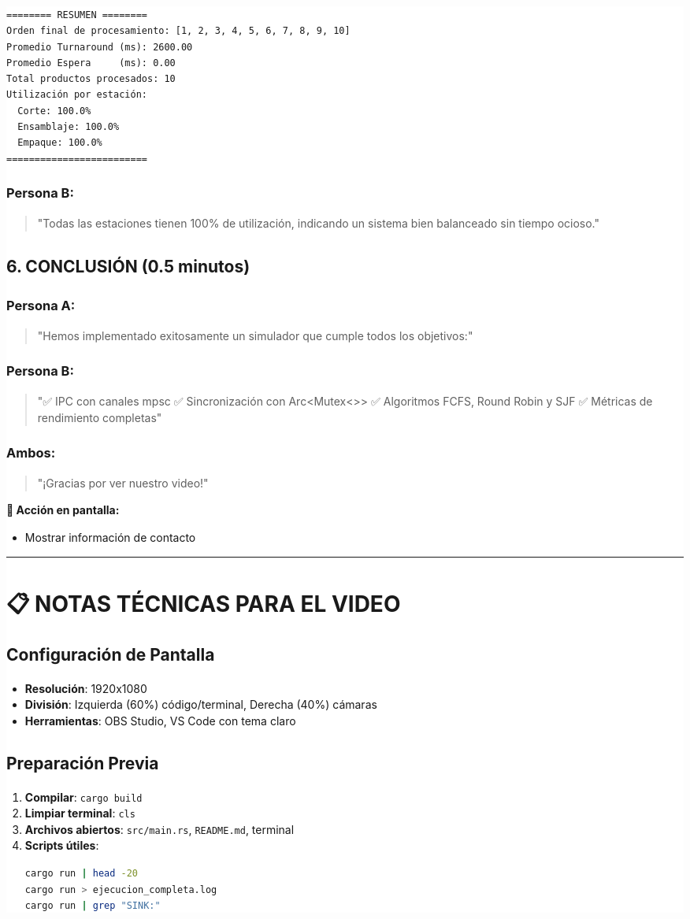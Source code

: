 ```
======== RESUMEN ========
Orden final de procesamiento: [1, 2, 3, 4, 5, 6, 7, 8, 9, 10]
Promedio Turnaround (ms): 2600.00
Promedio Espera     (ms): 0.00
Total productos procesados: 10
Utilización por estación:
  Corte: 100.0%
  Ensamblaje: 100.0%
  Empaque: 100.0%
=========================
```

### Persona B:
> "Todas las estaciones tienen 100% de utilización, indicando un sistema bien balanceado sin tiempo ocioso."

## 6. CONCLUSIÓN (0.5 minutos)

### Persona A:
> "Hemos implementado exitosamente un simulador que cumple todos los objetivos:"

### Persona B:
> "✅ IPC con canales mpsc
✅ Sincronización con Arc<Mutex<>> 
✅ Algoritmos FCFS, Round Robin y SJF
✅ Métricas de rendimiento completas"

### Ambos:
> "¡Gracias por ver nuestro video!"

**🎥 Acción en pantalla:**
- Mostrar información de contacto

---

# 📋 NOTAS TÉCNICAS PARA EL VIDEO

## Configuración de Pantalla
- **Resolución**: 1920x1080
- **División**: Izquierda (60%) código/terminal, Derecha (40%) cámaras
- **Herramientas**: OBS Studio, VS Code con tema claro

## Preparación Previa
1. **Compilar**: `cargo build`
2. **Limpiar terminal**: `cls`
3. **Archivos abiertos**: `src/main.rs`, `README.md`, terminal
4. **Scripts útiles**:
   ```bash
   cargo run | head -20
   cargo run > ejecucion_completa.log
   cargo run | grep "SINK:"
   ```

